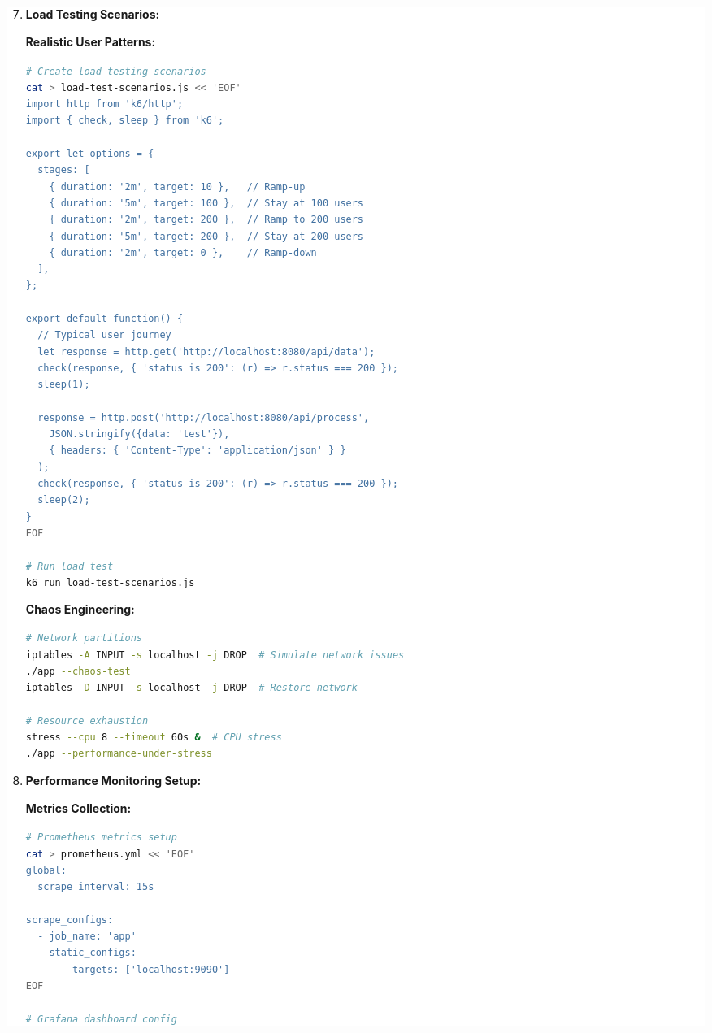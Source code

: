 7. **Load Testing Scenarios:**

   **Realistic User Patterns:**
   ```bash
   # Create load testing scenarios
   cat > load-test-scenarios.js << 'EOF'
   import http from 'k6/http';
   import { check, sleep } from 'k6';

   export let options = {
     stages: [
       { duration: '2m', target: 10 },   // Ramp-up
       { duration: '5m', target: 100 },  // Stay at 100 users
       { duration: '2m', target: 200 },  // Ramp to 200 users
       { duration: '5m', target: 200 },  // Stay at 200 users
       { duration: '2m', target: 0 },    // Ramp-down
     ],
   };

   export default function() {
     // Typical user journey
     let response = http.get('http://localhost:8080/api/data');
     check(response, { 'status is 200': (r) => r.status === 200 });
     sleep(1);
     
     response = http.post('http://localhost:8080/api/process', 
       JSON.stringify({data: 'test'}),
       { headers: { 'Content-Type': 'application/json' } }
     );
     check(response, { 'status is 200': (r) => r.status === 200 });
     sleep(2);
   }
   EOF

   # Run load test
   k6 run load-test-scenarios.js
   ```

   **Chaos Engineering:**
   ```bash
   # Network partitions
   iptables -A INPUT -s localhost -j DROP  # Simulate network issues
   ./app --chaos-test
   iptables -D INPUT -s localhost -j DROP  # Restore network

   # Resource exhaustion
   stress --cpu 8 --timeout 60s &  # CPU stress
   ./app --performance-under-stress
   ```

8. **Performance Monitoring Setup:**

   **Metrics Collection:**
   ```bash
   # Prometheus metrics setup
   cat > prometheus.yml << 'EOF'
   global:
     scrape_interval: 15s

   scrape_configs:
     - job_name: 'app'
       static_configs:
         - targets: ['localhost:9090']
   EOF

   # Grafana dashboard config
   ```